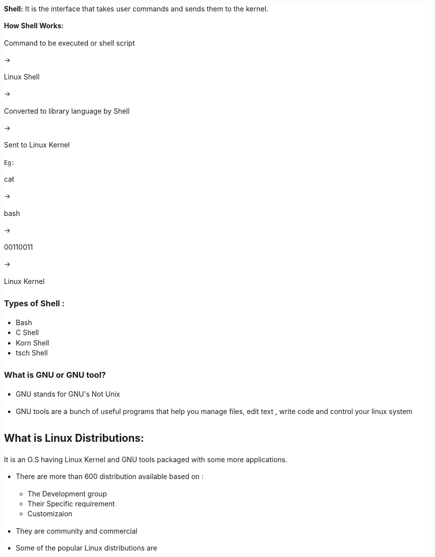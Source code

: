 **Shell:** It is the interface that takes user commands and sends them to the kernel.

**How Shell Works:**

Command to be executed or shell script

 → 


Linux Shell 

→ 

Converted to library language by Shell 

→ 

Sent to Linux Kernel

`Eg:`

cat 

→

bash

→

00110011

→

Linux Kernel

### Types of Shell :

* Bash
* C Shell
* Korn Shell
* tsch Shell

### What is GNU or GNU tool?

* GNU stands for GNU's Not Unix

* GNU tools are a bunch of useful programs that help you manage files, edit text , write code and control your linux system

## What is Linux Distributions:
It is an O.S having Linux Kernel and GNU tools packaged with some more applications.

* There are more than 600 distribution available based on :

    * The Development group
    * Their Specific requirement 
    * Customizaion
* They are community and commercial    
* Some of the popular Linux distributions are 

